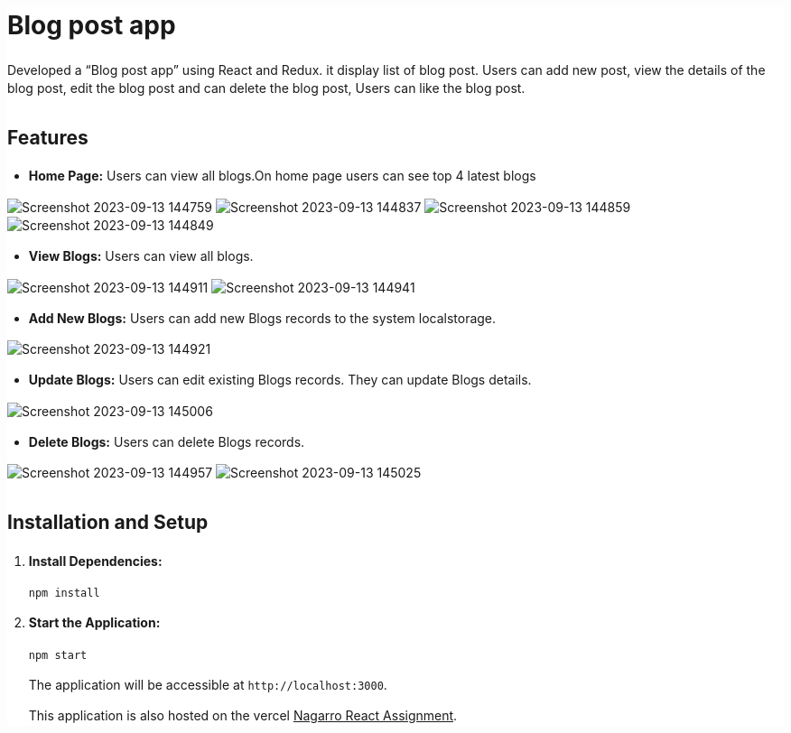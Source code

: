 # Blog post app

Developed a “Blog post app” using React and Redux. it display list of blog post. Users can add new post, view the details of the blog post, 
edit the blog post and can delete the blog post, Users can like the blog post.


## Features
- **Home Page:** Users can view all blogs.On home page users can see top 4 latest blogs
<img width="500" alt="Screenshot 2023-09-13 144759" src="https://github.com/shahnwaza058/ReactAssignmentNagarro/assets/138658659/273168c8-fb98-49cd-8d2a-40e39d268b53">
<img width="500" alt="Screenshot 2023-09-13 144837" src="https://github.com/shahnwaza058/ReactAssignmentNagarro/assets/138658659/c4266fc6-2a9c-4cdd-866a-c3c637d816e8">
<img width="500" alt="Screenshot 2023-09-13 144859" src="https://github.com/shahnwaza058/ReactAssignmentNagarro/assets/138658659/8a36d2fc-830c-4c71-bac9-5055f57293f3">
<img width="500" alt="Screenshot 2023-09-13 144849" src="https://github.com/shahnwaza058/ReactAssignmentNagarro/assets/138658659/cce22b6a-6e41-4230-b4eb-bb6d7c1be37c">

- **View Blogs:** Users can view all blogs.
<img width="500" alt="Screenshot 2023-09-13 144911" src="https://github.com/shahnwaza058/ReactAssignmentNagarro/assets/138658659/d8419eb9-6abe-4c44-a788-33c1ba4fa80f">

<img width="500" alt="Screenshot 2023-09-13 144941" src="https://github.com/shahnwaza058/ReactAssignmentNagarro/assets/138658659/2021b38a-aaeb-4f07-9494-d5064055f9c8">


- **Add New Blogs:** Users can add new Blogs records to the system localstorage.
<img width="960" alt="Screenshot 2023-09-13 144921" src="https://github.com/shahnwaza058/ReactAssignmentNagarro/assets/138658659/7eee62a8-0372-4078-97f8-a06c95c3e35d">


- **Update Blogs:** Users can edit existing Blogs records. They can update Blogs details.
<img width="960" alt="Screenshot 2023-09-13 145006" src="https://github.com/shahnwaza058/ReactAssignmentNagarro/assets/138658659/22983857-e7fc-46f4-9087-f48d9a2e5db8">

- **Delete Blogs:** Users can delete Blogs records.
<img width="500" alt="Screenshot 2023-09-13 144957" src="https://github.com/shahnwaza058/ReactAssignmentNagarro/assets/138658659/31b5f025-0ca9-4d31-8186-a8f994a86a26">
<img width="500" alt="Screenshot 2023-09-13 145025" src="https://github.com/shahnwaza058/ReactAssignmentNagarro/assets/138658659/7ebbbe13-44ac-4473-a5d6-919e66b703b0">



## Installation and Setup



1. **Install Dependencies:**

   ```bash
   npm install
   ```


2. **Start the Application:**

   ```bash
   npm start
   ```

   The application will be accessible at `http://localhost:3000`.

   This application is also hosted on the vercel [Nagarro React Assignment](https://react-assignment-nagarro.vercel.app/).

